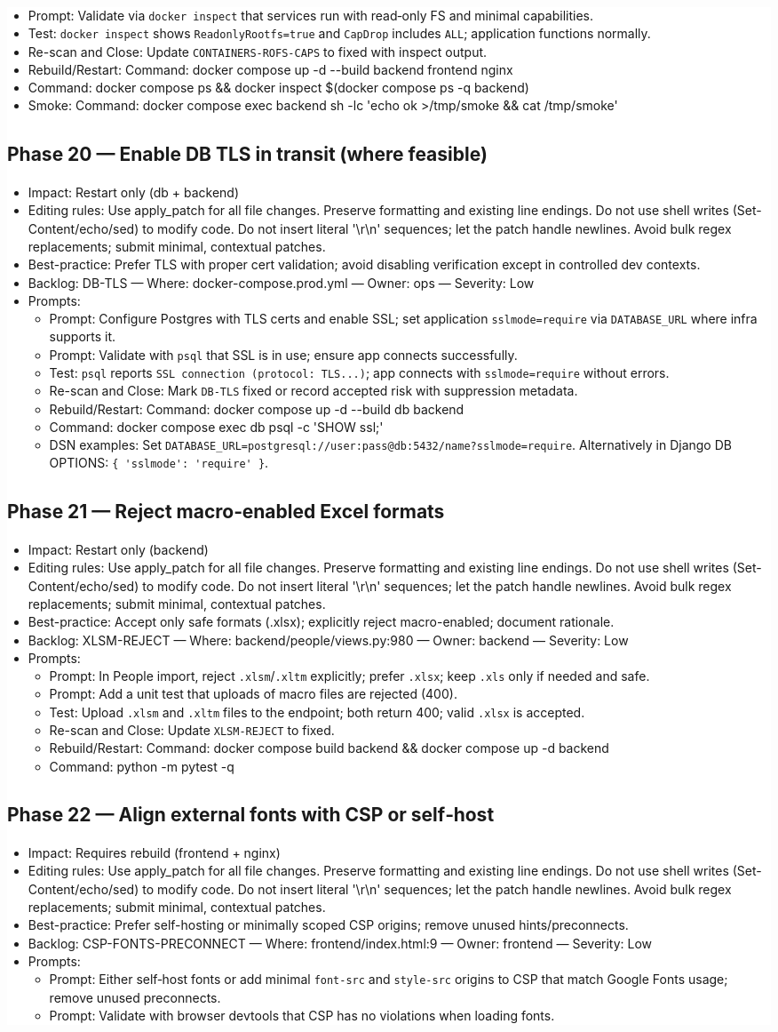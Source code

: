   - Prompt: Validate via `docker inspect` that services run with read‑only FS and minimal capabilities.
  - Test: `docker inspect` shows `ReadonlyRootfs=true` and `CapDrop` includes `ALL`; application functions normally.
  - Re-scan and Close: Update `CONTAINERS-ROFS-CAPS` to fixed with inspect output.
  - Rebuild/Restart: Command: docker compose up -d --build backend frontend nginx
  - Command: docker compose ps && docker inspect $(docker compose ps -q backend)
  - Smoke: Command: docker compose exec backend sh -lc 'echo ok >/tmp/smoke && cat /tmp/smoke'

## Phase 20 — Enable DB TLS in transit (where feasible)
 - Impact: Restart only (db + backend)
 - Editing rules: Use apply_patch for all file changes. Preserve formatting and existing line endings. Do not use shell writes (Set-Content/echo/sed) to modify code. Do not insert literal '\r\n' sequences; let the patch handle newlines. Avoid bulk regex replacements; submit minimal, contextual patches.
- Best-practice: Prefer TLS with proper cert validation; avoid disabling verification except in controlled dev contexts.
- Backlog: DB-TLS — Where: docker-compose.prod.yml — Owner: ops — Severity: Low
- Prompts:
  - Prompt: Configure Postgres with TLS certs and enable SSL; set application `sslmode=require` via `DATABASE_URL` where infra supports it.
  - Prompt: Validate with `psql` that SSL is in use; ensure app connects successfully.
  - Test: `psql` reports `SSL connection (protocol: TLS...)`; app connects with `sslmode=require` without errors.
  - Re-scan and Close: Mark `DB-TLS` fixed or record accepted risk with suppression metadata.
  - Rebuild/Restart: Command: docker compose up -d --build db backend
  - Command: docker compose exec db psql -c 'SHOW ssl;'
  - DSN examples: Set `DATABASE_URL=postgresql://user:pass@db:5432/name?sslmode=require`. Alternatively in Django DB OPTIONS: `{ 'sslmode': 'require' }`.

## Phase 21 — Reject macro‑enabled Excel formats
 - Impact: Restart only (backend)
 - Editing rules: Use apply_patch for all file changes. Preserve formatting and existing line endings. Do not use shell writes (Set-Content/echo/sed) to modify code. Do not insert literal '\r\n' sequences; let the patch handle newlines. Avoid bulk regex replacements; submit minimal, contextual patches.
- Best-practice: Accept only safe formats (.xlsx); explicitly reject macro-enabled; document rationale.
- Backlog: XLSM-REJECT — Where: backend/people/views.py:980 — Owner: backend — Severity: Low
- Prompts:
  - Prompt: In People import, reject `.xlsm`/`.xltm` explicitly; prefer `.xlsx`; keep `.xls` only if needed and safe.
  - Prompt: Add a unit test that uploads of macro files are rejected (400).
  - Test: Upload `.xlsm` and `.xltm` files to the endpoint; both return 400; valid `.xlsx` is accepted.
  - Re-scan and Close: Update `XLSM-REJECT` to fixed.
  - Rebuild/Restart: Command: docker compose build backend && docker compose up -d backend
  - Command: python -m pytest -q

## Phase 22 — Align external fonts with CSP or self‑host
 - Impact: Requires rebuild (frontend + nginx)
 - Editing rules: Use apply_patch for all file changes. Preserve formatting and existing line endings. Do not use shell writes (Set-Content/echo/sed) to modify code. Do not insert literal '\r\n' sequences; let the patch handle newlines. Avoid bulk regex replacements; submit minimal, contextual patches.
- Best-practice: Prefer self-hosting or minimally scoped CSP origins; remove unused hints/preconnects.
- Backlog: CSP-FONTS-PRECONNECT — Where: frontend/index.html:9 — Owner: frontend — Severity: Low
- Prompts:
  - Prompt: Either self‑host fonts or add minimal `font-src` and `style-src` origins to CSP that match Google Fonts usage; remove unused preconnects.
  - Prompt: Validate with browser devtools that CSP has no violations when loading fonts.